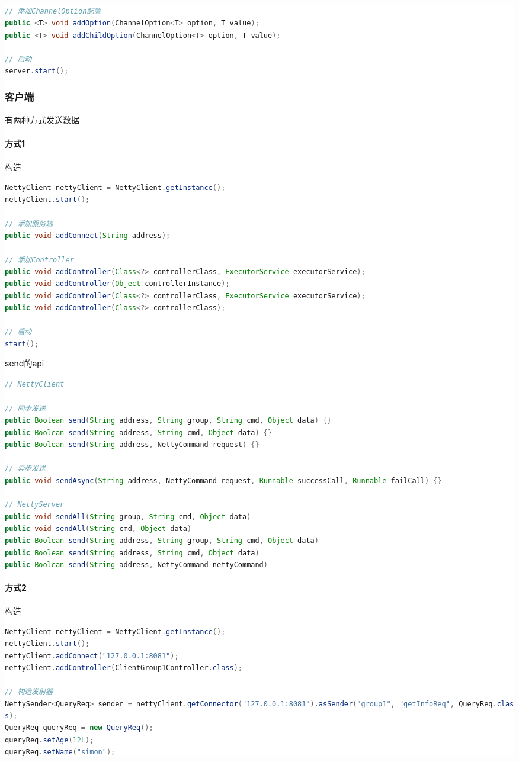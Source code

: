 ```java
// 添加ChannelOption配置
public <T> void addOption(ChannelOption<T> option, T value);
public <T> void addChildOption(ChannelOption<T> option, T value);

// 启动
server.start();
```

### 客户端
有两种方式发送数据
#### 方式1
构造
```java
NettyClient nettyClient = NettyClient.getInstance();
nettyClient.start();

// 添加服务端
public void addConnect(String address);

// 添加Controller
public void addController(Class<?> controllerClass, ExecutorService executorService);
public void addController(Object controllerInstance);
public void addController(Class<?> controllerClass, ExecutorService executorService);
public void addController(Class<?> controllerClass);

// 启动
start();
```

send的api
```java
// NettyClient

// 同步发送
public Boolean send(String address, String group, String cmd, Object data) {}
public Boolean send(String address, String cmd, Object data) {}
public Boolean send(String address, NettyCommand request) {}

// 异步发送
public void sendAsync(String address, NettyCommand request, Runnable successCall, Runnable failCall) {}

// NettyServer
public void sendAll(String group, String cmd, Object data)
public void sendAll(String cmd, Object data)
public Boolean send(String address, String group, String cmd, Object data)
public Boolean send(String address, String cmd, Object data)
public Boolean send(String address, NettyCommand nettyCommand)
```

#### 方式2
构造
```java
NettyClient nettyClient = NettyClient.getInstance();
nettyClient.start();
nettyClient.addConnect("127.0.0.1:8081");
nettyClient.addController(ClientGroup1Controller.class);

// 构造发射器
NettySender<QueryReq> sender = nettyClient.getConnector("127.0.0.1:8081").asSender("group1", "getInfoReq", QueryReq.class);
QueryReq queryReq = new QueryReq();
queryReq.setAge(12L);
queryReq.setName("simon");
```